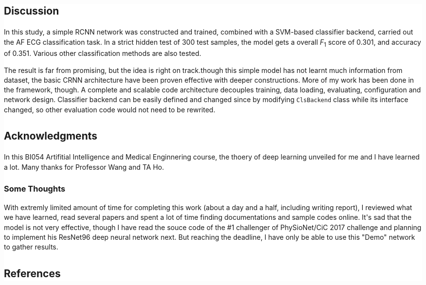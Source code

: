 

## Discussion

In  this study, a simple RCNN network was constructed and trained, combined with a SVM-based classifier backend, carried out the AF ECG classification task. In a strict hidden test of 300 test samples, the model gets a overall $F_1$ score of 0.301, and accuracy of  0.351. Various other classification methods are also tested.

The result is  far from promising, but the idea is right on track.though this simple model has not learnt much information from dataset, the basic CRNN architecture have been proven effective with deeper constructions. More of my work has been done in the framework, though. A complete and scalable code architecture decouples training, data loading, evaluating, configuration and network design. Classifier backend can be easily defined and changed since by modifying  `ClsBackend` class while its interface changed, so other evaluation code would not need to be rewrited.



## Acknowledgments

In this BI054 Artifitial Intelligence and Medical Enginnering course, the thoery of deep learning unveiled for me and I have learned a lot. Many thanks for Professor Wang and TA Ho.

### Some Thoughts

With extremly limited amount of time for completing this work (about a day and a half, including writing report), I reviewed what we have learned, read several papers and spent a lot of time finding documentations and sample codes online. It's sad that the model is not very effective, though I have read the souce code of the #1 challenger of PhySioNet/CiC 2017 challenge and planning to implement his ResNet96 deep neural network next. But reaching the deadline, I have only be able to use this "Demo" network to gather results.



## References